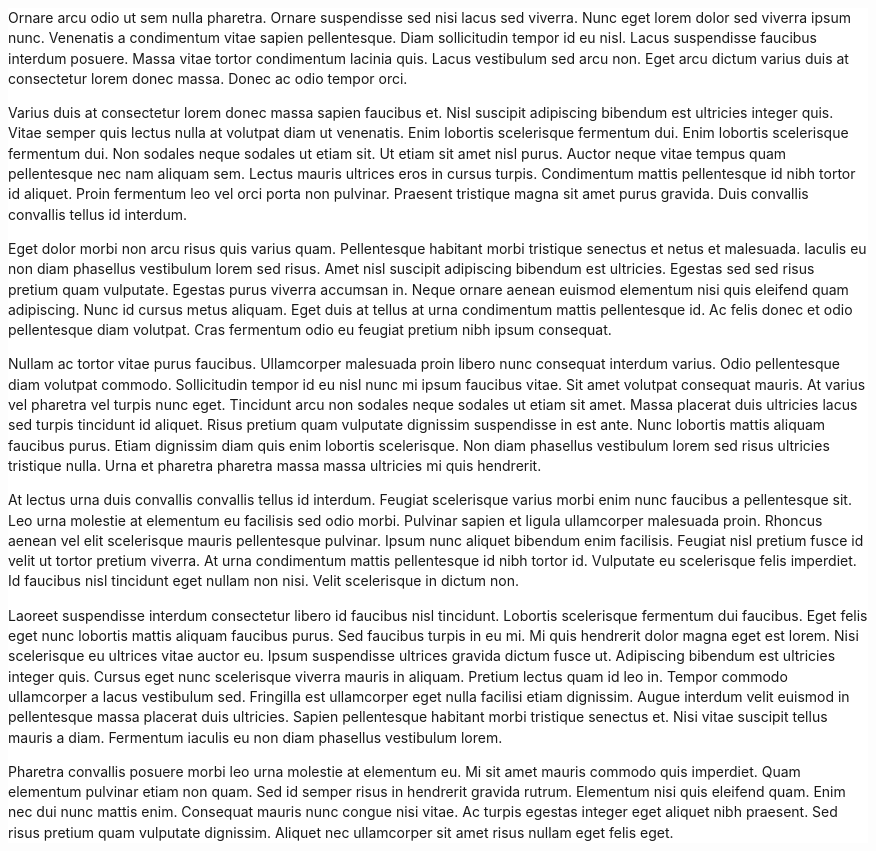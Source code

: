 Ornare arcu odio ut sem nulla pharetra. Ornare suspendisse sed nisi lacus sed viverra. Nunc eget lorem dolor sed viverra ipsum nunc. Venenatis a condimentum vitae sapien pellentesque. Diam sollicitudin tempor id eu nisl. Lacus suspendisse faucibus interdum posuere. Massa vitae tortor condimentum lacinia quis. Lacus vestibulum sed arcu non. Eget arcu dictum varius duis at consectetur lorem donec massa. Donec ac odio tempor orci.

Varius duis at consectetur lorem donec massa sapien faucibus et. Nisl suscipit adipiscing bibendum est ultricies integer quis. Vitae semper quis lectus nulla at volutpat diam ut venenatis. Enim lobortis scelerisque fermentum dui. Enim lobortis scelerisque fermentum dui. Non sodales neque sodales ut etiam sit. Ut etiam sit amet nisl purus. Auctor neque vitae tempus quam pellentesque nec nam aliquam sem. Lectus mauris ultrices eros in cursus turpis. Condimentum mattis pellentesque id nibh tortor id aliquet. Proin fermentum leo vel orci porta non pulvinar. Praesent tristique magna sit amet purus gravida. Duis convallis convallis tellus id interdum.

Eget dolor morbi non arcu risus quis varius quam. Pellentesque habitant morbi tristique senectus et netus et malesuada. Iaculis eu non diam phasellus vestibulum lorem sed risus. Amet nisl suscipit adipiscing bibendum est ultricies. Egestas sed sed risus pretium quam vulputate. Egestas purus viverra accumsan in. Neque ornare aenean euismod elementum nisi quis eleifend quam adipiscing. Nunc id cursus metus aliquam. Eget duis at tellus at urna condimentum mattis pellentesque id. Ac felis donec et odio pellentesque diam volutpat. Cras fermentum odio eu feugiat pretium nibh ipsum consequat.

Nullam ac tortor vitae purus faucibus. Ullamcorper malesuada proin libero nunc consequat interdum varius. Odio pellentesque diam volutpat commodo. Sollicitudin tempor id eu nisl nunc mi ipsum faucibus vitae. Sit amet volutpat consequat mauris. At varius vel pharetra vel turpis nunc eget. Tincidunt arcu non sodales neque sodales ut etiam sit amet. Massa placerat duis ultricies lacus sed turpis tincidunt id aliquet. Risus pretium quam vulputate dignissim suspendisse in est ante. Nunc lobortis mattis aliquam faucibus purus. Etiam dignissim diam quis enim lobortis scelerisque. Non diam phasellus vestibulum lorem sed risus ultricies tristique nulla. Urna et pharetra pharetra massa massa ultricies mi quis hendrerit.

At lectus urna duis convallis convallis tellus id interdum. Feugiat scelerisque varius morbi enim nunc faucibus a pellentesque sit. Leo urna molestie at elementum eu facilisis sed odio morbi. Pulvinar sapien et ligula ullamcorper malesuada proin. Rhoncus aenean vel elit scelerisque mauris pellentesque pulvinar. Ipsum nunc aliquet bibendum enim facilisis. Feugiat nisl pretium fusce id velit ut tortor pretium viverra. At urna condimentum mattis pellentesque id nibh tortor id. Vulputate eu scelerisque felis imperdiet. Id faucibus nisl tincidunt eget nullam non nisi. Velit scelerisque in dictum non.

Laoreet suspendisse interdum consectetur libero id faucibus nisl tincidunt. Lobortis scelerisque fermentum dui faucibus. Eget felis eget nunc lobortis mattis aliquam faucibus purus. Sed faucibus turpis in eu mi. Mi quis hendrerit dolor magna eget est lorem. Nisi scelerisque eu ultrices vitae auctor eu. Ipsum suspendisse ultrices gravida dictum fusce ut. Adipiscing bibendum est ultricies integer quis. Cursus eget nunc scelerisque viverra mauris in aliquam. Pretium lectus quam id leo in. Tempor commodo ullamcorper a lacus vestibulum sed. Fringilla est ullamcorper eget nulla facilisi etiam dignissim. Augue interdum velit euismod in pellentesque massa placerat duis ultricies. Sapien pellentesque habitant morbi tristique senectus et. Nisi vitae suscipit tellus mauris a diam. Fermentum iaculis eu non diam phasellus vestibulum lorem.

Pharetra convallis posuere morbi leo urna molestie at elementum eu. Mi sit amet mauris commodo quis imperdiet. Quam elementum pulvinar etiam non quam. Sed id semper risus in hendrerit gravida rutrum. Elementum nisi quis eleifend quam. Enim nec dui nunc mattis enim. Consequat mauris nunc congue nisi vitae. Ac turpis egestas integer eget aliquet nibh praesent. Sed risus pretium quam vulputate dignissim. Aliquet nec ullamcorper sit amet risus nullam eget felis eget.

